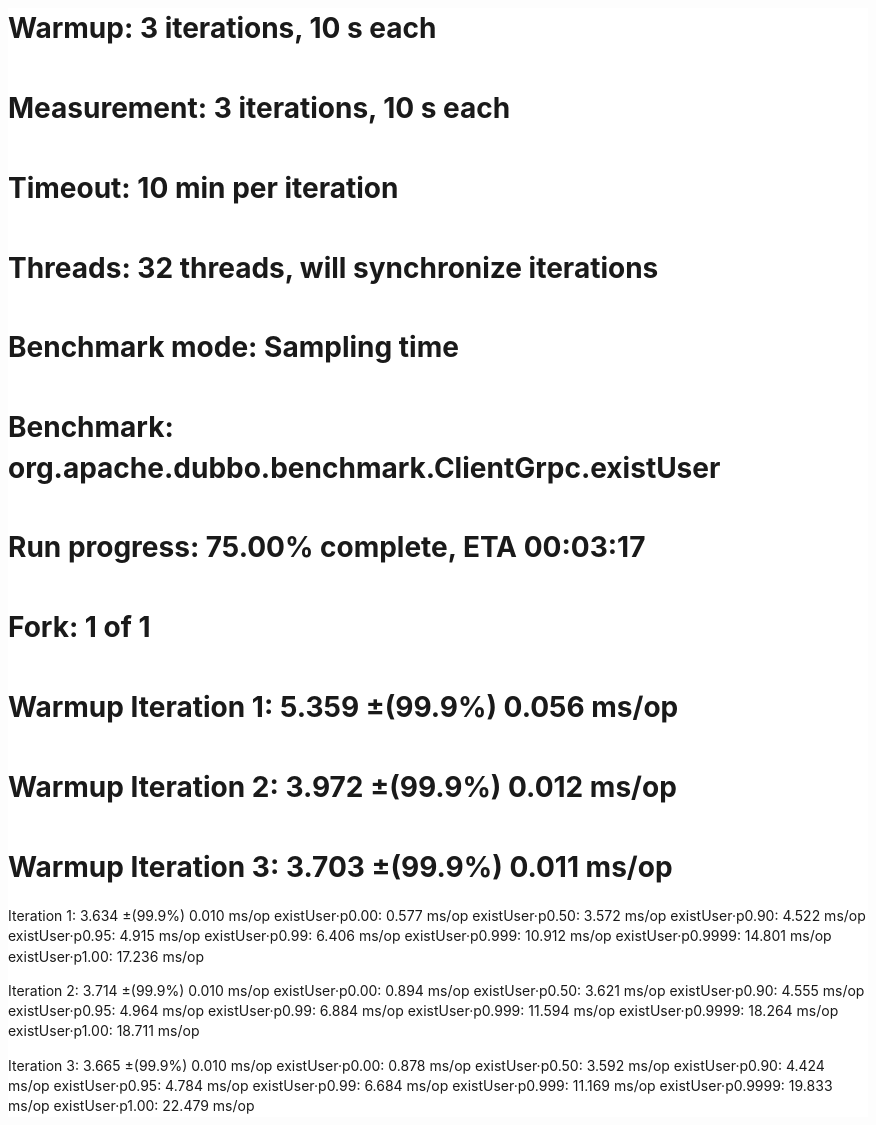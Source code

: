 # Warmup: 3 iterations, 10 s each
# Measurement: 3 iterations, 10 s each
# Timeout: 10 min per iteration
# Threads: 32 threads, will synchronize iterations
# Benchmark mode: Sampling time
# Benchmark: org.apache.dubbo.benchmark.ClientGrpc.existUser

# Run progress: 75.00% complete, ETA 00:03:17
# Fork: 1 of 1
# Warmup Iteration   1: 5.359 ±(99.9%) 0.056 ms/op
# Warmup Iteration   2: 3.972 ±(99.9%) 0.012 ms/op
# Warmup Iteration   3: 3.703 ±(99.9%) 0.011 ms/op
Iteration   1: 3.634 ±(99.9%) 0.010 ms/op
                 existUser·p0.00:   0.577 ms/op
                 existUser·p0.50:   3.572 ms/op
                 existUser·p0.90:   4.522 ms/op
                 existUser·p0.95:   4.915 ms/op
                 existUser·p0.99:   6.406 ms/op
                 existUser·p0.999:  10.912 ms/op
                 existUser·p0.9999: 14.801 ms/op
                 existUser·p1.00:   17.236 ms/op

Iteration   2: 3.714 ±(99.9%) 0.010 ms/op
                 existUser·p0.00:   0.894 ms/op
                 existUser·p0.50:   3.621 ms/op
                 existUser·p0.90:   4.555 ms/op
                 existUser·p0.95:   4.964 ms/op
                 existUser·p0.99:   6.884 ms/op
                 existUser·p0.999:  11.594 ms/op
                 existUser·p0.9999: 18.264 ms/op
                 existUser·p1.00:   18.711 ms/op

Iteration   3: 3.665 ±(99.9%) 0.010 ms/op
                 existUser·p0.00:   0.878 ms/op
                 existUser·p0.50:   3.592 ms/op
                 existUser·p0.90:   4.424 ms/op
                 existUser·p0.95:   4.784 ms/op
                 existUser·p0.99:   6.684 ms/op
                 existUser·p0.999:  11.169 ms/op
                 existUser·p0.9999: 19.833 ms/op
                 existUser·p1.00:   22.479 ms/op
